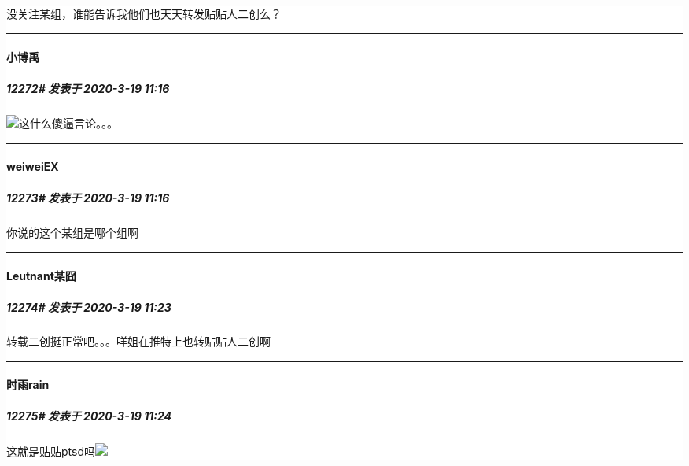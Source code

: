 

没关注某组，谁能告诉我他们也天天转发贴贴人二创么？







-----

####  小博禹  
##### 12272#       发表于 2020-3-19 11:16



<img src="https://static.saraba1st.com/image/smiley/face2017/066.png" referrerpolicy="no-referrer">这什么傻逼言论。。。







-----

####  weiweiEX  
##### 12273#       发表于 2020-3-19 11:16




你说的这个某组是哪个组啊







-----

####  Leutnant某囧  
##### 12274#       发表于 2020-3-19 11:23




转载二创挺正常吧。。。咩姐在推特上也转贴贴人二创啊







-----

####  时雨rain  
##### 12275#       发表于 2020-3-19 11:24




这就是贴贴ptsd吗<img src="https://static.saraba1st.com/image/smiley/face2017/112.png" referrerpolicy="no-referrer">




